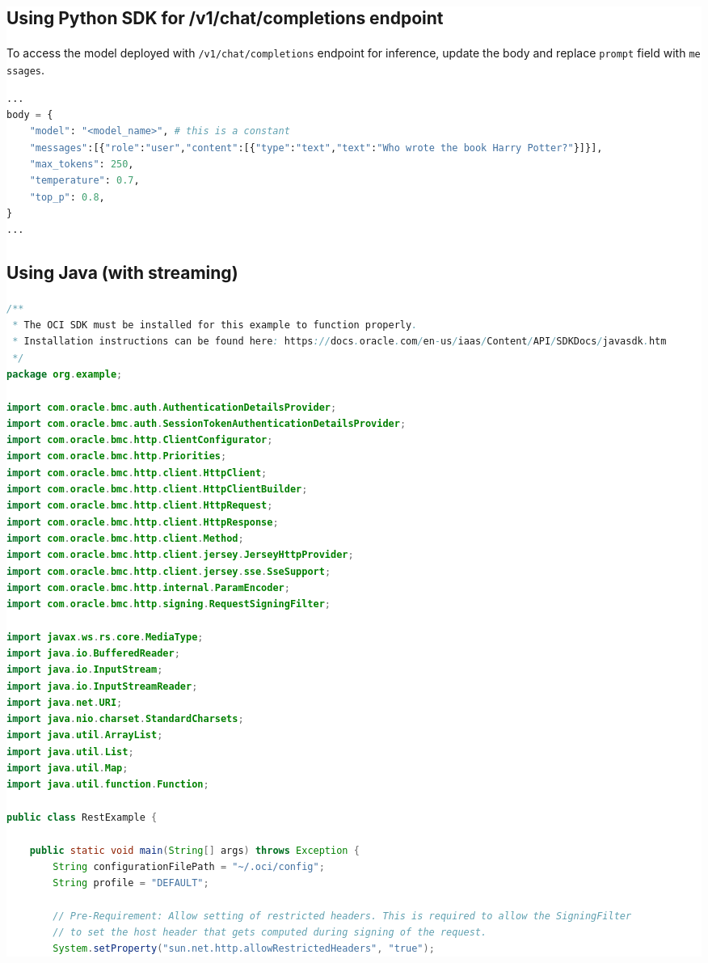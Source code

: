 ## Using Python SDK for /v1/chat/completions endpoint

To access the model deployed with `/v1/chat/completions` endpoint for inference, update the body and replace `prompt` field
with `messages`.

```python
...
body = {
    "model": "<model_name>", # this is a constant
    "messages":[{"role":"user","content":[{"type":"text","text":"Who wrote the book Harry Potter?"}]}],
    "max_tokens": 250,
    "temperature": 0.7,
    "top_p": 0.8,
}
...
```

## Using Java (with streaming)

```java
/**
 * The OCI SDK must be installed for this example to function properly.
 * Installation instructions can be found here: https://docs.oracle.com/en-us/iaas/Content/API/SDKDocs/javasdk.htm
 */
package org.example;

import com.oracle.bmc.auth.AuthenticationDetailsProvider;
import com.oracle.bmc.auth.SessionTokenAuthenticationDetailsProvider;
import com.oracle.bmc.http.ClientConfigurator;
import com.oracle.bmc.http.Priorities;
import com.oracle.bmc.http.client.HttpClient;
import com.oracle.bmc.http.client.HttpClientBuilder;
import com.oracle.bmc.http.client.HttpRequest;
import com.oracle.bmc.http.client.HttpResponse;
import com.oracle.bmc.http.client.Method;
import com.oracle.bmc.http.client.jersey.JerseyHttpProvider;
import com.oracle.bmc.http.client.jersey.sse.SseSupport;
import com.oracle.bmc.http.internal.ParamEncoder;
import com.oracle.bmc.http.signing.RequestSigningFilter;

import javax.ws.rs.core.MediaType;
import java.io.BufferedReader;
import java.io.InputStream;
import java.io.InputStreamReader;
import java.net.URI;
import java.nio.charset.StandardCharsets;
import java.util.ArrayList;
import java.util.List;
import java.util.Map;
import java.util.function.Function;

public class RestExample {

    public static void main(String[] args) throws Exception {
        String configurationFilePath = "~/.oci/config";
        String profile = "DEFAULT";

        // Pre-Requirement: Allow setting of restricted headers. This is required to allow the SigningFilter
        // to set the host header that gets computed during signing of the request.
        System.setProperty("sun.net.http.allowRestrictedHeaders", "true");
```